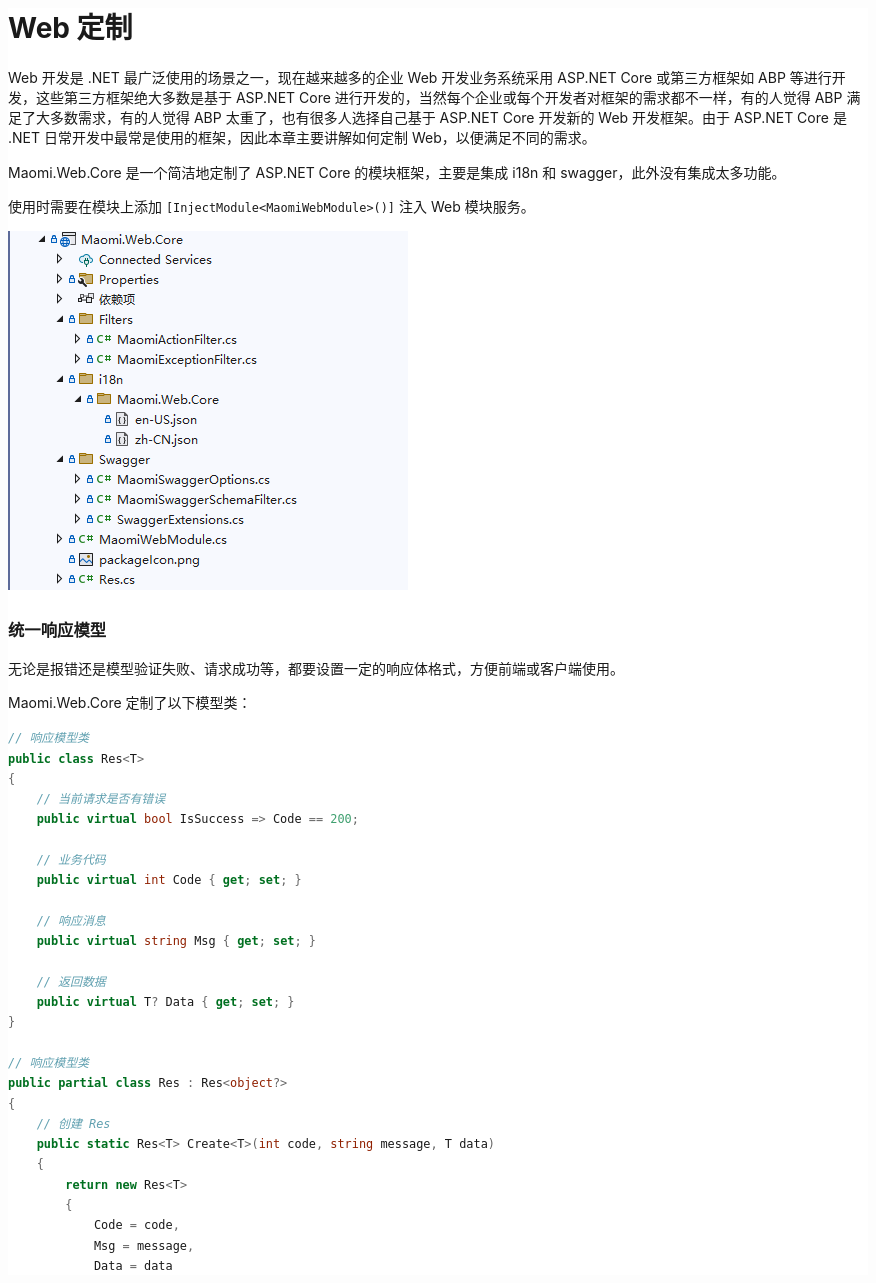 # Web 定制

Web 开发是 .NET 最广泛使用的场景之一，现在越来越多的企业 Web 开发业务系统采用 ASP.NET Core 或第三方框架如 ABP 等进行开发，这些第三方框架绝大多数是基于 ASP.NET Core 进行开发的，当然每个企业或每个开发者对框架的需求都不一样，有的人觉得 ABP 满足了大多数需求，有的人觉得 ABP 太重了，也有很多人选择自己基于 ASP.NET Core 开发新的 Web 开发框架。由于 ASP.NET Core 是 .NET 日常开发中最常是使用的框架，因此本章主要讲解如何定制 Web，以便满足不同的需求。

Maomi.Web.Core 是一个简洁地定制了 ASP.NET Core 的模块框架，主要是集成 i18n 和 swagger，此外没有集成太多功能。

使用时需要在模块上添加 `[InjectModule<MaomiWebModule>()]` 注入 Web 模块服务。

![image-20240218180720329](images/image-20240218180720329.png)

### 统一响应模型

无论是报错还是模型验证失败、请求成功等，都要设置一定的响应体格式，方便前端或客户端使用。

Maomi.Web.Core 定制了以下模型类：

````csharp
// 响应模型类
public class Res<T>
{
	// 当前请求是否有错误
	public virtual bool IsSuccess => Code == 200;

	// 业务代码
	public virtual int Code { get; set; }

	// 响应消息
	public virtual string Msg { get; set; }

	// 返回数据
	public virtual T? Data { get; set; }
}

// 响应模型类
public partial class Res : Res<object?>
{
	// 创建 Res
	public static Res<T> Create<T>(int code, string message, T data)
	{
		return new Res<T>
		{
			Code = code,
			Msg = message,
			Data = data
````